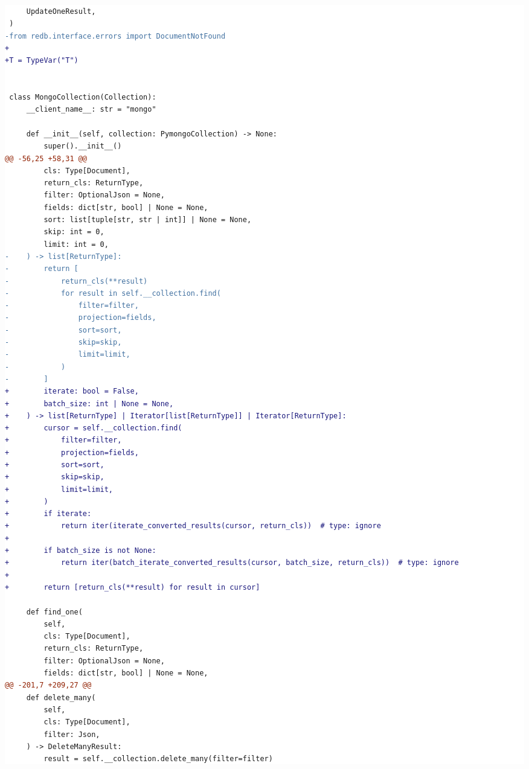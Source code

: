 ```diff
     UpdateOneResult,
 )
-from redb.interface.errors import DocumentNotFound
+
+T = TypeVar("T")
 
 
 class MongoCollection(Collection):
     __client_name__: str = "mongo"
 
     def __init__(self, collection: PymongoCollection) -> None:
         super().__init__()
@@ -56,25 +58,31 @@
         cls: Type[Document],
         return_cls: ReturnType,
         filter: OptionalJson = None,
         fields: dict[str, bool] | None = None,
         sort: list[tuple[str, str | int]] | None = None,
         skip: int = 0,
         limit: int = 0,
-    ) -> list[ReturnType]:
-        return [
-            return_cls(**result)
-            for result in self.__collection.find(
-                filter=filter,
-                projection=fields,
-                sort=sort,
-                skip=skip,
-                limit=limit,
-            )
-        ]
+        iterate: bool = False,
+        batch_size: int | None = None,
+    ) -> list[ReturnType] | Iterator[list[ReturnType]] | Iterator[ReturnType]:
+        cursor = self.__collection.find(
+            filter=filter,
+            projection=fields,
+            sort=sort,
+            skip=skip,
+            limit=limit,
+        )
+        if iterate:
+            return iter(iterate_converted_results(cursor, return_cls))  # type: ignore
+
+        if batch_size is not None:
+            return iter(batch_iterate_converted_results(cursor, batch_size, return_cls))  # type: ignore
+
+        return [return_cls(**result) for result in cursor]
 
     def find_one(
         self,
         cls: Type[Document],
         return_cls: ReturnType,
         filter: OptionalJson = None,
         fields: dict[str, bool] | None = None,
@@ -201,7 +209,27 @@
     def delete_many(
         self,
         cls: Type[Document],
         filter: Json,
     ) -> DeleteManyResult:
         result = self.__collection.delete_many(filter=filter)
```